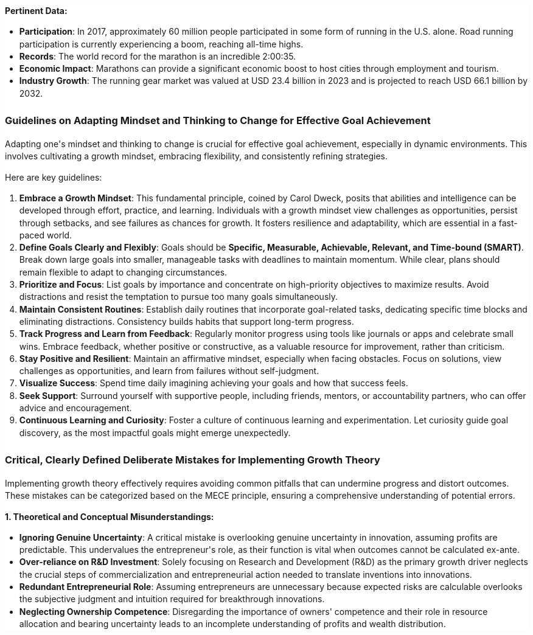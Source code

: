 **Pertinent Data:**
*   **Participation**: In 2017, approximately 60 million people participated in some form of running in the U.S. alone. Road running participation is currently experiencing a boom, reaching all-time highs.
*   **Records**: The world record for the marathon is an incredible 2:00:35.
*   **Economic Impact**: Marathons can provide a significant economic boost to host cities through employment and tourism.
*   **Industry Growth**: The running gear market was valued at USD 23.4 billion in 2023 and is projected to reach USD 66.1 billion by 2032.

### Guidelines on Adapting Mindset and Thinking to Change for Effective Goal Achievement

Adapting one's mindset and thinking to change is crucial for effective goal achievement, especially in dynamic environments. This involves cultivating a growth mindset, embracing flexibility, and consistently refining strategies.

Here are key guidelines:
1.  **Embrace a Growth Mindset**: This fundamental principle, coined by Carol Dweck, posits that abilities and intelligence can be developed through effort, practice, and learning. Individuals with a growth mindset view challenges as opportunities, persist through setbacks, and see failures as chances for growth. It fosters resilience and adaptability, which are essential in a fast-paced world.
2.  **Define Goals Clearly and Flexibly**: Goals should be **Specific, Measurable, Achievable, Relevant, and Time-bound (SMART)**. Break down large goals into smaller, manageable tasks with deadlines to maintain momentum. While clear, plans should remain flexible to adapt to changing circumstances.
3.  **Prioritize and Focus**: List goals by importance and concentrate on high-priority objectives to maximize results. Avoid distractions and resist the temptation to pursue too many goals simultaneously.
4.  **Maintain Consistent Routines**: Establish daily routines that incorporate goal-related tasks, dedicating specific time blocks and eliminating distractions. Consistency builds habits that support long-term progress.
5.  **Track Progress and Learn from Feedback**: Regularly monitor progress using tools like journals or apps and celebrate small wins. Embrace feedback, whether positive or constructive, as a valuable resource for improvement, rather than criticism.
6.  **Stay Positive and Resilient**: Maintain an affirmative mindset, especially when facing obstacles. Focus on solutions, view challenges as opportunities, and learn from failures without self-judgment.
7.  **Visualize Success**: Spend time daily imagining achieving your goals and how that success feels.
8.  **Seek Support**: Surround yourself with supportive people, including friends, mentors, or accountability partners, who can offer advice and encouragement.
9.  **Continuous Learning and Curiosity**: Foster a culture of continuous learning and experimentation. Let curiosity guide goal discovery, as the most impactful goals might emerge unexpectedly.

### Critical, Clearly Defined Deliberate Mistakes for Implementing Growth Theory

Implementing growth theory effectively requires avoiding common pitfalls that can undermine progress and distort outcomes. These mistakes can be categorized based on the MECE principle, ensuring a comprehensive understanding of potential errors.

**1. Theoretical and Conceptual Misunderstandings:**
*   **Ignoring Genuine Uncertainty**: A critical mistake is overlooking genuine uncertainty in innovation, assuming profits are predictable. This undervalues the entrepreneur's role, as their function is vital when outcomes cannot be calculated ex-ante.
*   **Over-reliance on R&D Investment**: Solely focusing on Research and Development (R&D) as the primary growth driver neglects the crucial steps of commercialization and entrepreneurial action needed to translate inventions into innovations.
*   **Redundant Entrepreneurial Role**: Assuming entrepreneurs are unnecessary because expected risks are calculable overlooks the subjective judgment and intuition required for breakthrough innovations.
*   **Neglecting Ownership Competence**: Disregarding the importance of owners' competence and their role in resource allocation and bearing uncertainty leads to an incomplete understanding of profits and wealth distribution.